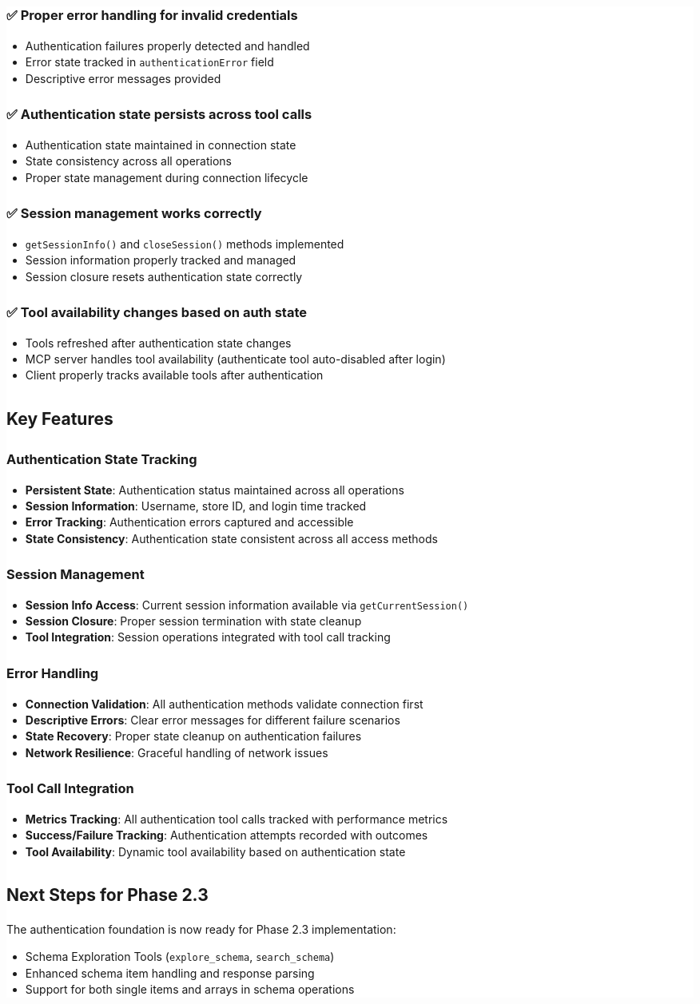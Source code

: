 ### ✅ Proper error handling for invalid credentials
- Authentication failures properly detected and handled
- Error state tracked in `authenticationError` field
- Descriptive error messages provided

### ✅ Authentication state persists across tool calls
- Authentication state maintained in connection state
- State consistency across all operations
- Proper state management during connection lifecycle

### ✅ Session management works correctly
- `getSessionInfo()` and `closeSession()` methods implemented
- Session information properly tracked and managed
- Session closure resets authentication state correctly

### ✅ Tool availability changes based on auth state
- Tools refreshed after authentication state changes
- MCP server handles tool availability (authenticate tool auto-disabled after login)
- Client properly tracks available tools after authentication

## Key Features

### Authentication State Tracking
- **Persistent State**: Authentication status maintained across all operations
- **Session Information**: Username, store ID, and login time tracked
- **Error Tracking**: Authentication errors captured and accessible
- **State Consistency**: Authentication state consistent across all access methods

### Session Management
- **Session Info Access**: Current session information available via `getCurrentSession()`
- **Session Closure**: Proper session termination with state cleanup
- **Tool Integration**: Session operations integrated with tool call tracking

### Error Handling
- **Connection Validation**: All authentication methods validate connection first
- **Descriptive Errors**: Clear error messages for different failure scenarios
- **State Recovery**: Proper state cleanup on authentication failures
- **Network Resilience**: Graceful handling of network issues

### Tool Call Integration
- **Metrics Tracking**: All authentication tool calls tracked with performance metrics
- **Success/Failure Tracking**: Authentication attempts recorded with outcomes
- **Tool Availability**: Dynamic tool availability based on authentication state

## Next Steps for Phase 2.3

The authentication foundation is now ready for Phase 2.3 implementation:
- Schema Exploration Tools (`explore_schema`, `search_schema`)
- Enhanced schema item handling and response parsing
- Support for both single items and arrays in schema operations
